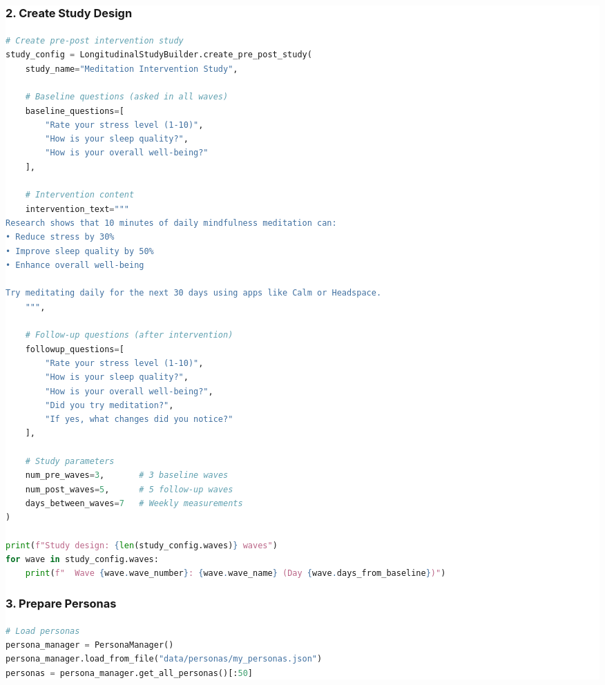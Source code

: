 ### 2. Create Study Design

```python
# Create pre-post intervention study
study_config = LongitudinalStudyBuilder.create_pre_post_study(
    study_name="Meditation Intervention Study",
    
    # Baseline questions (asked in all waves)
    baseline_questions=[
        "Rate your stress level (1-10)",
        "How is your sleep quality?",
        "How is your overall well-being?"
    ],
    
    # Intervention content
    intervention_text="""
Research shows that 10 minutes of daily mindfulness meditation can:
• Reduce stress by 30%
• Improve sleep quality by 50%
• Enhance overall well-being

Try meditating daily for the next 30 days using apps like Calm or Headspace.
    """,
    
    # Follow-up questions (after intervention)
    followup_questions=[
        "Rate your stress level (1-10)",
        "How is your sleep quality?",
        "How is your overall well-being?",
        "Did you try meditation?",
        "If yes, what changes did you notice?"
    ],
    
    # Study parameters
    num_pre_waves=3,       # 3 baseline waves
    num_post_waves=5,      # 5 follow-up waves
    days_between_waves=7   # Weekly measurements
)

print(f"Study design: {len(study_config.waves)} waves")
for wave in study_config.waves:
    print(f"  Wave {wave.wave_number}: {wave.wave_name} (Day {wave.days_from_baseline})")
```

### 3. Prepare Personas

```python
# Load personas
persona_manager = PersonaManager()
persona_manager.load_from_file("data/personas/my_personas.json")
personas = persona_manager.get_all_personas()[:50]
```

